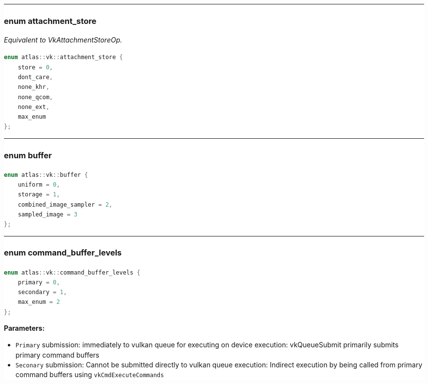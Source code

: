 


<hr>



### enum attachment\_store 

_Equivalent to VkAttachmentStoreOp._ 
```C++
enum atlas::vk::attachment_store {
    store = 0,
    dont_care,
    none_khr,
    none_qcom,
    none_ext,
    max_enum
};
```




<hr>



### enum buffer 

```C++
enum atlas::vk::buffer {
    uniform = 0,
    storage = 1,
    combined_image_sampler = 2,
    sampled_image = 3
};
```




<hr>



### enum command\_buffer\_levels 

```C++
enum atlas::vk::command_buffer_levels {
    primary = 0,
    secondary = 1,
    max_enum = 2
};
```





**Parameters:**


* `Primary` submission: immediately to vulkan queue for executing on device execution: vkQueueSubmit primarily submits primary command buffers
* `Seconary` submission: Cannot be submitted directly to vulkan queue execution: Indirect execution by being called from primary command buffers using `vkCmdExecuteCommands`
